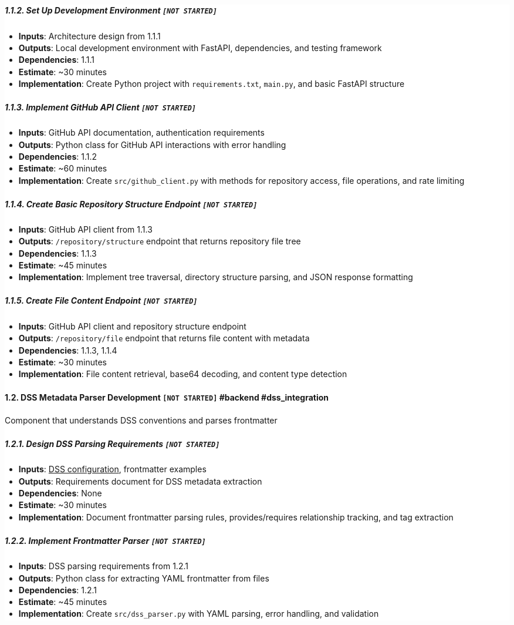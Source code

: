 ##### 1.1.2. Set Up Development Environment `[NOT STARTED]`

- **Inputs**: Architecture design from 1.1.1
- **Outputs**: Local development environment with FastAPI, dependencies, and testing framework
- **Dependencies**: 1.1.1
- **Estimate**: ~30 minutes
- **Implementation**: Create Python project with `requirements.txt`, `main.py`, and basic FastAPI structure

##### 1.1.3. Implement GitHub API Client `[NOT STARTED]`

- **Inputs**: GitHub API documentation, authentication requirements
- **Outputs**: Python class for GitHub API interactions with error handling
- **Dependencies**: 1.1.2
- **Estimate**: ~60 minutes
- **Implementation**: Create `src/github_client.py` with methods for repository access, file operations, and rate limiting

##### 1.1.4. Create Basic Repository Structure Endpoint `[NOT STARTED]`

- **Inputs**: GitHub API client from 1.1.3
- **Outputs**: `/repository/structure` endpoint that returns repository file tree
- **Dependencies**: 1.1.3
- **Estimate**: ~45 minutes
- **Implementation**: Implement tree traversal, directory structure parsing, and JSON response formatting

##### 1.1.5. Create File Content Endpoint `[NOT STARTED]`

- **Inputs**: GitHub API client and repository structure endpoint
- **Outputs**: `/repository/file` endpoint that returns file content with metadata
- **Dependencies**: 1.1.3, 1.1.4
- **Estimate**: ~30 minutes
- **Implementation**: File content retrieval, base64 decoding, and content type detection

#### 1.2. DSS Metadata Parser Development `[NOT STARTED]` #backend #dss_integration

Component that understands DSS conventions and parses frontmatter

##### 1.2.1. Design DSS Parsing Requirements `[NOT STARTED]`

- **Inputs**: [DSS configuration](mdc:meta/dss_config.yml), frontmatter examples
- **Outputs**: Requirements document for DSS metadata extraction
- **Dependencies**: None
- **Estimate**: ~30 minutes
- **Implementation**: Document frontmatter parsing rules, provides/requires relationship tracking, and tag extraction

##### 1.2.2. Implement Frontmatter Parser `[NOT STARTED]`

- **Inputs**: DSS parsing requirements from 1.2.1
- **Outputs**: Python class for extracting YAML frontmatter from files
- **Dependencies**: 1.2.1
- **Estimate**: ~45 minutes
- **Implementation**: Create `src/dss_parser.py` with YAML parsing, error handling, and validation
